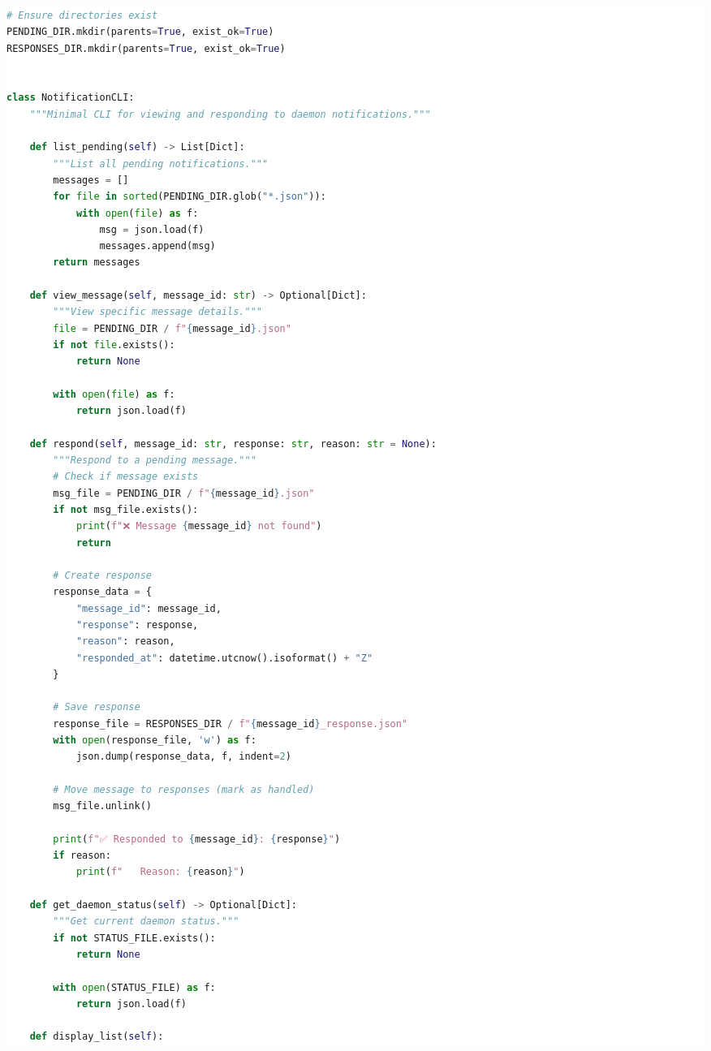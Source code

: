 ```python
# Ensure directories exist
PENDING_DIR.mkdir(parents=True, exist_ok=True)
RESPONSES_DIR.mkdir(parents=True, exist_ok=True)


class NotificationCLI:
    """Minimal CLI for viewing and responding to daemon notifications."""

    def list_pending(self) -> List[Dict]:
        """List all pending notifications."""
        messages = []
        for file in sorted(PENDING_DIR.glob("*.json")):
            with open(file) as f:
                msg = json.load(f)
                messages.append(msg)
        return messages

    def view_message(self, message_id: str) -> Optional[Dict]:
        """View specific message details."""
        file = PENDING_DIR / f"{message_id}.json"
        if not file.exists():
            return None

        with open(file) as f:
            return json.load(f)

    def respond(self, message_id: str, response: str, reason: str = None):
        """Respond to a pending message."""
        # Check if message exists
        msg_file = PENDING_DIR / f"{message_id}.json"
        if not msg_file.exists():
            print(f"❌ Message {message_id} not found")
            return

        # Create response
        response_data = {
            "message_id": message_id,
            "response": response,
            "reason": reason,
            "responded_at": datetime.utcnow().isoformat() + "Z"
        }

        # Save response
        response_file = RESPONSES_DIR / f"{message_id}_response.json"
        with open(response_file, 'w') as f:
            json.dump(response_data, f, indent=2)

        # Move message to responses (mark as handled)
        msg_file.unlink()

        print(f"✅ Responded to {message_id}: {response}")
        if reason:
            print(f"   Reason: {reason}")

    def get_daemon_status(self) -> Optional[Dict]:
        """Get current daemon status."""
        if not STATUS_FILE.exists():
            return None

        with open(STATUS_FILE) as f:
            return json.load(f)

    def display_list(self):
```